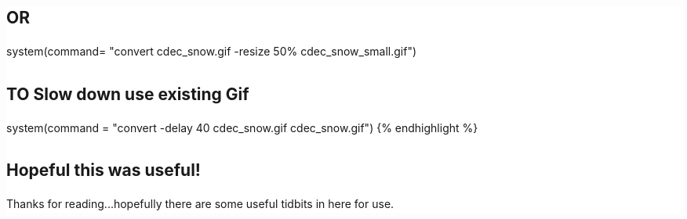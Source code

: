 ## OR
system(command= "convert cdec_snow.gif -resize 50% cdec_snow_small.gif")

## TO Slow down use existing Gif

system(command = "convert -delay 40 cdec_snow.gif cdec_snow.gif")
{% endhighlight %}

## Hopeful this was useful!

Thanks for reading...hopefully there are some useful tidbits in here for use. 
